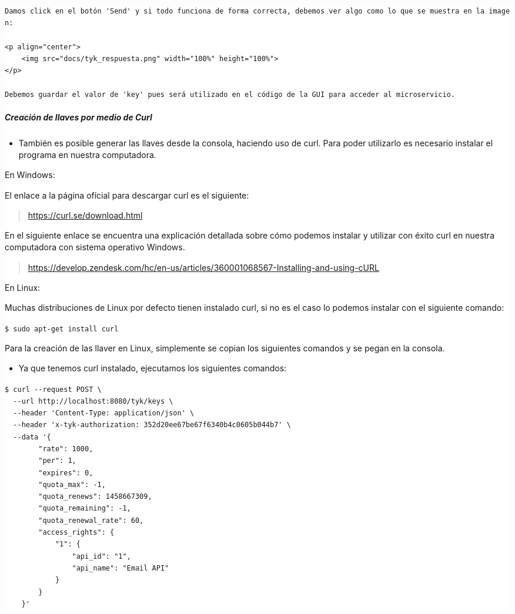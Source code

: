     Damos click en el botón 'Send' y si todo funciona de forma correcta, debemos ver algo como lo que se muestra en la imagen:

    <p align="center">
        <img src="docs/tyk_respuesta.png" width="100%" height="100%">
    </p>

    Debemos guardar el valor de 'key' pues será utilizado en el código de la GUI para acceder al microservicio.


##### Creación de llaves por medio de Curl

- También es posible generar las llaves desde la consola, haciendo uso de curl. Para poder utilizarlo es necesario instalar el programa en nuestra computadora.


En Windows:

El enlace a la página oficial para descargar curl es el siguiente:

> https://curl.se/download.html

En el siguiente enlace se encuentra una explicación detallada sobre cómo podemos instalar y utilizar con éxito curl en nuestra computadora con sistema operativo Windows.

> https://develop.zendesk.com/hc/en-us/articles/360001068567-Installing-and-using-cURL


En Linux:

Muchas distribuciones de Linux por defecto tienen instalado curl, si no es el caso lo podemos instalar con el siguiente comando:

```shell
$ sudo apt-get install curl
```

Para la creación de las llaver en Linux, simplemente se copian los siguientes comandos y se pegan en la consola.


- Ya que tenemos curl instalado, ejecutamos los siguientes comandos:

```shell
$ curl --request POST \
  --url http://localhost:8080/tyk/keys \
  --header 'Content-Type: application/json' \
  --header 'x-tyk-authorization: 352d20ee67be67f6340b4c0605b044b7' \
  --data '{
        "rate": 1000,
        "per": 1,
        "expires": 0,
        "quota_max": -1,
        "quota_renews": 1458667309,
        "quota_remaining": -1,
        "quota_renewal_rate": 60,
        "access_rights": {
            "1": {
                "api_id": "1",
                "api_name": "Email API"
            }
        }
    }'
```
